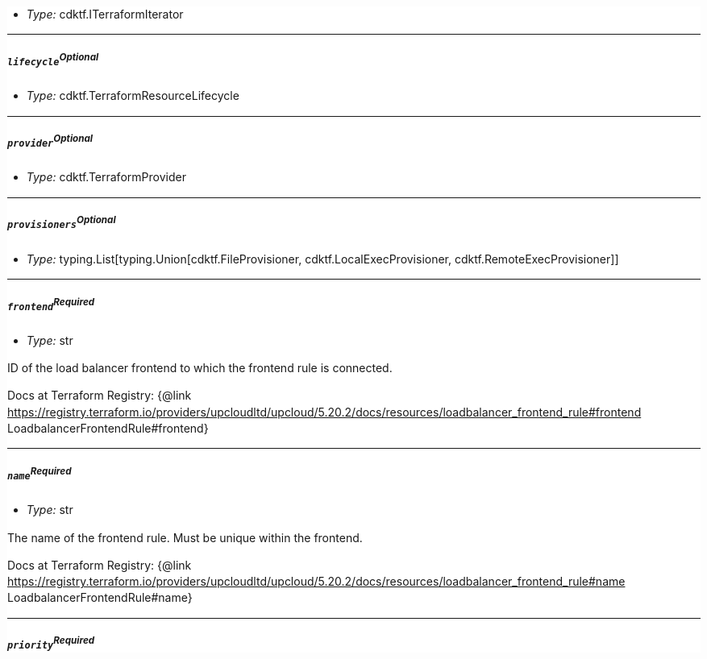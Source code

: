 - *Type:* cdktf.ITerraformIterator

---

##### `lifecycle`<sup>Optional</sup> <a name="lifecycle" id="@cdktf/provider-upcloud.loadbalancerFrontendRule.LoadbalancerFrontendRule.Initializer.parameter.lifecycle"></a>

- *Type:* cdktf.TerraformResourceLifecycle

---

##### `provider`<sup>Optional</sup> <a name="provider" id="@cdktf/provider-upcloud.loadbalancerFrontendRule.LoadbalancerFrontendRule.Initializer.parameter.provider"></a>

- *Type:* cdktf.TerraformProvider

---

##### `provisioners`<sup>Optional</sup> <a name="provisioners" id="@cdktf/provider-upcloud.loadbalancerFrontendRule.LoadbalancerFrontendRule.Initializer.parameter.provisioners"></a>

- *Type:* typing.List[typing.Union[cdktf.FileProvisioner, cdktf.LocalExecProvisioner, cdktf.RemoteExecProvisioner]]

---

##### `frontend`<sup>Required</sup> <a name="frontend" id="@cdktf/provider-upcloud.loadbalancerFrontendRule.LoadbalancerFrontendRule.Initializer.parameter.frontend"></a>

- *Type:* str

ID of the load balancer frontend to which the frontend rule is connected.

Docs at Terraform Registry: {@link https://registry.terraform.io/providers/upcloudltd/upcloud/5.20.2/docs/resources/loadbalancer_frontend_rule#frontend LoadbalancerFrontendRule#frontend}

---

##### `name`<sup>Required</sup> <a name="name" id="@cdktf/provider-upcloud.loadbalancerFrontendRule.LoadbalancerFrontendRule.Initializer.parameter.name"></a>

- *Type:* str

The name of the frontend rule. Must be unique within the frontend.

Docs at Terraform Registry: {@link https://registry.terraform.io/providers/upcloudltd/upcloud/5.20.2/docs/resources/loadbalancer_frontend_rule#name LoadbalancerFrontendRule#name}

---

##### `priority`<sup>Required</sup> <a name="priority" id="@cdktf/provider-upcloud.loadbalancerFrontendRule.LoadbalancerFrontendRule.Initializer.parameter.priority"></a>
